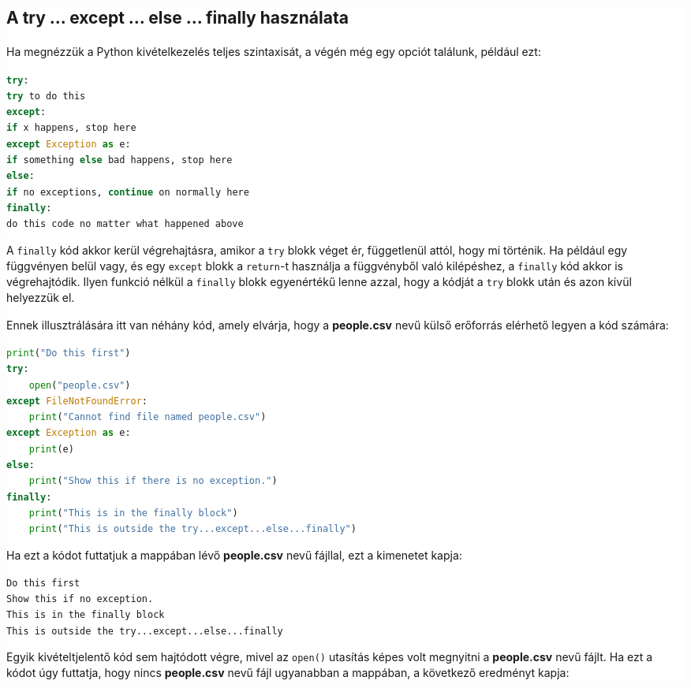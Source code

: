 
## A try ... except ... else ... finally használata

Ha megnézzük a Python kivételkezelés teljes szintaxisát, a végén még egy opciót találunk, például ezt:

```py
try:    
try to do this
except:
if x happens, stop here
except Exception as e:    
if something else bad happens, stop here
else:    
if no exceptions, continue on normally here
finally:    
do this code no matter what happened above
```

A `finally` kód akkor kerül végrehajtásra, amikor a `try` blokk véget ér, függetlenül attól, hogy mi történik. Ha például egy függvényen belül vagy, és egy `except` blokk a `return`-t használja a függvényből való kilépéshez, a `finally` kód akkor is végrehajtódik. Ilyen funkció nélkül a `finally` blokk egyenértékű lenne azzal, hogy a kódját a `try` blokk után és azon kívül helyezzük el.

Ennek illusztrálására itt van néhány kód, amely elvárja, hogy a __people.csv__ nevű külső erőforrás elérhető legyen a kód számára:

```py
print("Do this first")
try:
    open("people.csv")
except FileNotFoundError:
    print("Cannot find file named people.csv")
except Exception as e:
    print(e)
else:
    print("Show this if there is no exception.")
finally:
    print("This is in the finally block")
    print("This is outside the try...except...else...finally")
```

Ha ezt a kódot futtatjuk a mappában lévő __people.csv__ nevű fájllal, ezt a kimenetet kapja:

```txt
Do this first
Show this if no exception.
This is in the finally block
This is outside the try...except...else...finally
```

Egyik kivételtjelentő kód sem hajtódott végre, mivel az `open()` utasítás képes volt megnyitni a __people.csv__ nevű fájlt.
Ha ezt a kódot úgy futtatja, hogy nincs __people.csv__ nevű fájl ugyanabban a mappában, a következő eredményt kapja:
